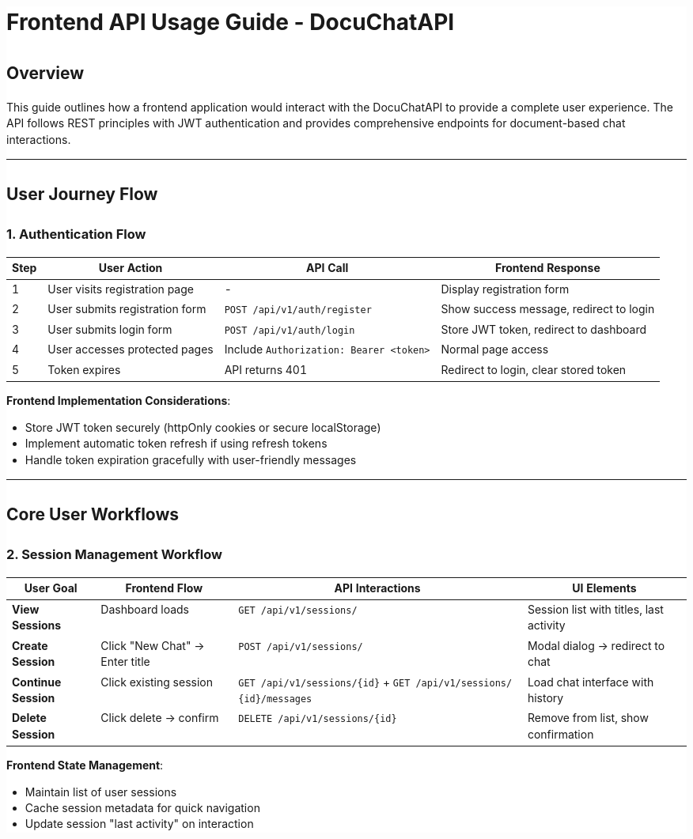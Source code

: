 # Frontend API Usage Guide - DocuChatAPI

## Overview

This guide outlines how a frontend application would interact with the DocuChatAPI to provide a complete user experience. The API follows REST principles with JWT authentication and provides comprehensive endpoints for document-based chat interactions.

---

## User Journey Flow

### 1. Authentication Flow

| Step | User Action                    | API Call                                | Frontend Response                       |
|------|--------------------------------|-----------------------------------------|-----------------------------------------|
| 1    | User visits registration page  | -                                       | Display registration form               |
| 2    | User submits registration form | `POST /api/v1/auth/register`            | Show success message, redirect to login |
| 3    | User submits login form        | `POST /api/v1/auth/login`               | Store JWT token, redirect to dashboard  |
| 4    | User accesses protected pages  | Include `Authorization: Bearer <token>` | Normal page access                      |
| 5    | Token expires                  | API returns 401                         | Redirect to login, clear stored token   |

**Frontend Implementation Considerations**:
- Store JWT token securely (httpOnly cookies or secure localStorage)
- Implement automatic token refresh if using refresh tokens
- Handle token expiration gracefully with user-friendly messages

---

## Core User Workflows

### 2. Session Management Workflow

| User Goal            | Frontend Flow                  | API Interactions                                                   | UI Elements                             |
|----------------------|--------------------------------|--------------------------------------------------------------------|-----------------------------------------|
| **View Sessions**    | Dashboard loads                | `GET /api/v1/sessions/`                                            | Session list with titles, last activity |
| **Create Session**   | Click "New Chat" → Enter title | `POST /api/v1/sessions/`                                           | Modal dialog → redirect to chat         |
| **Continue Session** | Click existing session         | `GET /api/v1/sessions/{id}` + `GET /api/v1/sessions/{id}/messages` | Load chat interface with history        |
| **Delete Session**   | Click delete → confirm         | `DELETE /api/v1/sessions/{id}`                                     | Remove from list, show confirmation     |

**Frontend State Management**:
- Maintain list of user sessions
- Cache session metadata for quick navigation
- Update session "last activity" on interaction
